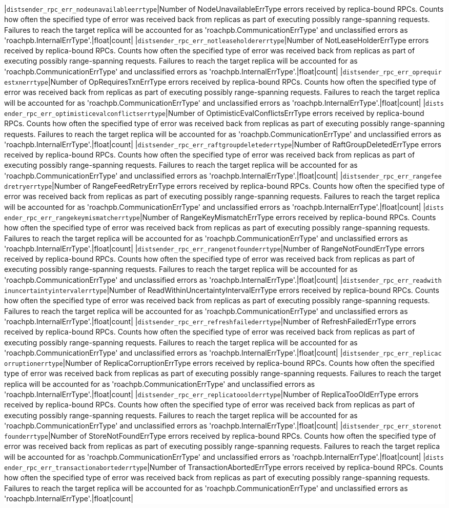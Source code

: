 |`distsender_rpc_err_nodeunavailableerrtype`|Number of NodeUnavailableErrType errors received by replica-bound RPCs. Counts how often the specified type of error was received back from replicas as part of executing possibly range-spanning requests. Failures to reach the target replica will be accounted for as 'roachpb.CommunicationErrType' and unclassified errors as 'roachpb.InternalErrType'.|float|count|
|`distsender_rpc_err_notleaseholdererrtype`|Number of NotLeaseHolderErrType errors received by replica-bound RPCs. Counts how often the specified type of error was received back from replicas as part of executing possibly range-spanning requests. Failures to reach the target replica will be accounted for as 'roachpb.CommunicationErrType' and unclassified errors as 'roachpb.InternalErrType'.|float|count|
|`distsender_rpc_err_oprequirestxnerrtype`|Number of OpRequiresTxnErrType errors received by replica-bound RPCs. Counts how often the specified type of error was received back from replicas as part of executing possibly range-spanning requests. Failures to reach the target replica will be accounted for as 'roachpb.CommunicationErrType' and unclassified errors as 'roachpb.InternalErrType'.|float|count|
|`distsender_rpc_err_optimisticevalconflictserrtype`|Number of OptimisticEvalConflictsErrType errors received by replica-bound RPCs. Counts how often the specified type of error was received back from replicas as part of executing possibly range-spanning requests. Failures to reach the target replica will be accounted for as 'roachpb.CommunicationErrType' and unclassified errors as 'roachpb.InternalErrType'.|float|count|
|`distsender_rpc_err_raftgroupdeletederrtype`|Number of RaftGroupDeletedErrType errors received by replica-bound RPCs. Counts how often the specified type of error was received back from replicas as part of executing possibly range-spanning requests. Failures to reach the target replica will be accounted for as 'roachpb.CommunicationErrType' and unclassified errors as 'roachpb.InternalErrType'.|float|count|
|`distsender_rpc_err_rangefeedretryerrtype`|Number of RangeFeedRetryErrType errors received by replica-bound RPCs. Counts how often the specified type of error was received back from replicas as part of executing possibly range-spanning requests. Failures to reach the target replica will be accounted for as 'roachpb.CommunicationErrType' and unclassified errors as 'roachpb.InternalErrType'.|float|count|
|`distsender_rpc_err_rangekeymismatcherrtype`|Number of RangeKeyMismatchErrType errors received by replica-bound RPCs. Counts how often the specified type of error was received back from replicas as part of executing possibly range-spanning requests. Failures to reach the target replica will be accounted for as 'roachpb.CommunicationErrType' and unclassified errors as 'roachpb.InternalErrType'.|float|count|
|`distsender_rpc_err_rangenotfounderrtype`|Number of RangeNotFoundErrType errors received by replica-bound RPCs. Counts how often the specified type of error was received back from replicas as part of executing possibly range-spanning requests. Failures to reach the target replica will be accounted for as 'roachpb.CommunicationErrType' and unclassified errors as 'roachpb.InternalErrType'.|float|count|
|`distsender_rpc_err_readwithinuncertaintyintervalerrtype`|Number of ReadWithinUncertaintyIntervalErrType errors received by replica-bound RPCs. Counts how often the specified type of error was received back from replicas as part of executing possibly range-spanning requests. Failures to reach the target replica will be accounted for as 'roachpb.CommunicationErrType' and unclassified errors as 'roachpb.InternalErrType'.|float|count|
|`distsender_rpc_err_refreshfailederrtype`|Number of RefreshFailedErrType errors received by replica-bound RPCs. Counts how often the specified type of error was received back from replicas as part of executing possibly range-spanning requests. Failures to reach the target replica will be accounted for as 'roachpb.CommunicationErrType' and unclassified errors as 'roachpb.InternalErrType'.|float|count|
|`distsender_rpc_err_replicacorruptionerrtype`|Number of ReplicaCorruptionErrType errors received by replica-bound RPCs. Counts how often the specified type of error was received back from replicas as part of executing possibly range-spanning requests. Failures to reach the target replica will be accounted for as 'roachpb.CommunicationErrType' and unclassified errors as 'roachpb.InternalErrType'.|float|count|
|`distsender_rpc_err_replicatooolderrtype`|Number of ReplicaTooOldErrType errors received by replica-bound RPCs. Counts how often the specified type of error was received back from replicas as part of executing possibly range-spanning requests. Failures to reach the target replica will be accounted for as 'roachpb.CommunicationErrType' and unclassified errors as 'roachpb.InternalErrType'.|float|count|
|`distsender_rpc_err_storenotfounderrtype`|Number of StoreNotFoundErrType errors received by replica-bound RPCs. Counts how often the specified type of error was received back from replicas as part of executing possibly range-spanning requests. Failures to reach the target replica will be accounted for as 'roachpb.CommunicationErrType' and unclassified errors as 'roachpb.InternalErrType'.|float|count|
|`distsender_rpc_err_transactionabortederrtype`|Number of TransactionAbortedErrType errors received by replica-bound RPCs. Counts how often the specified type of error was received back from replicas as part of executing possibly range-spanning requests. Failures to reach the target replica will be accounted for as 'roachpb.CommunicationErrType' and unclassified errors as 'roachpb.InternalErrType'.|float|count|